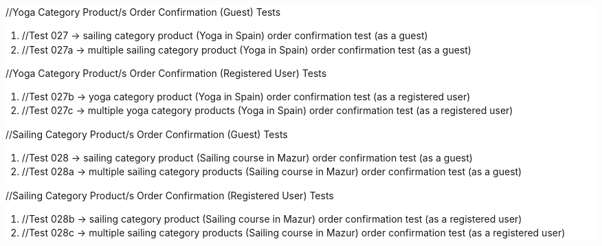 //Yoga Category Product/s Order Confirmation (Guest) Tests

1.	//Test 027 -> sailing category product (Yoga in Spain) order confirmation test (as a guest)
2.	//Test 027a -> multiple sailing category product (Yoga in Spain) order confirmation test (as a guest)

//Yoga Category Product/s Order Confirmation (Registered User) Tests

1.	//Test 027b -> yoga category product (Yoga in Spain) order confirmation test (as a registered user)
2.	//Test 027c -> multiple yoga category products (Yoga in Spain) order confirmation test (as a registered user)

//Sailing Category Product/s Order Confirmation (Guest) Tests

1.	//Test 028 -> sailing category product (Sailing course in Mazur) order confirmation test (as a guest)
2.	//Test 028a -> multiple sailing category products (Sailing course in Mazur) order confirmation test (as a guest)

//Sailing Category Product/s Order Confirmation (Registered User) Tests

1.	//Test 028b -> sailing category product (Sailing course in Mazur) order confirmation test (as a registered user)
2.	//Test 028c -> multiple sailing category products (Sailing course in Mazur) order confirmation test (as a registered user)
